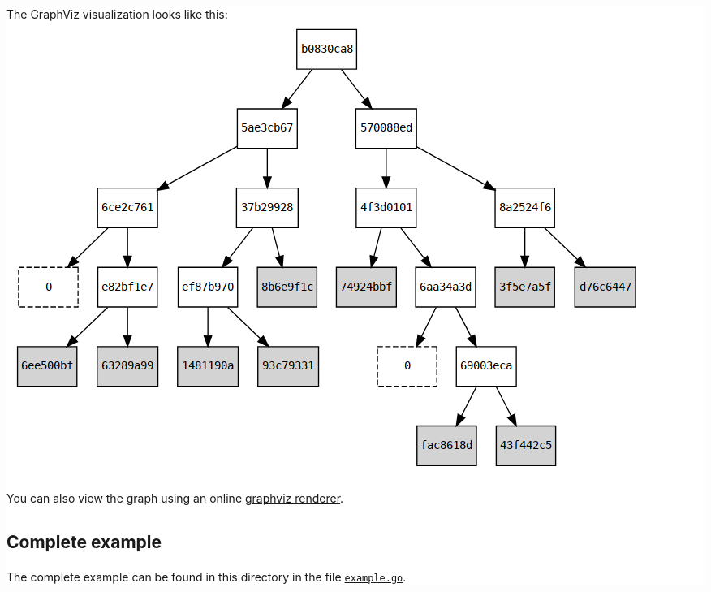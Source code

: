 The GraphViz visualization looks like this:
![](./merkletree_graphviz.png)

You can also view the graph using an online [graphviz
renderer](http://www.webgraphviz.com/).


## Complete example
The complete example can be found in this directory in the file [`example.go`]( https://github.com/iden3/go-iden3/blob/master/merkletreeDoc/example.go).
